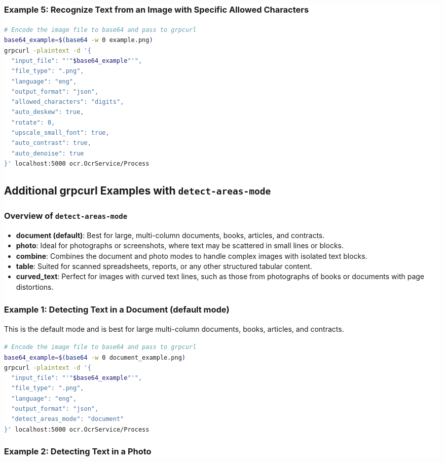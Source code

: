 ### Example 5: Recognize Text from an Image with Specific Allowed Characters

```sh
# Encode the image file to base64 and pass to grpcurl
base64_example=$(base64 -w 0 example.png)
grpcurl -plaintext -d '{
  "input_file": "'"$base64_example"'",
  "file_type": ".png",
  "language": "eng",
  "output_format": "json",
  "allowed_characters": "digits",
  "auto_deskew": true,
  "rotate": 0,
  "upscale_small_font": true,
  "auto_contrast": true,
  "auto_denoise": true
}' localhost:5000 ocr.OcrService/Process
```

## Additional grpcurl Examples with `detect-areas-mode`

### Overview of `detect-areas-mode`

- **document (default)**: Best for large, multi-column documents, books, articles, and contracts.
- **photo**: Ideal for photographs or screenshots, where text may be scattered in small lines or blocks.
- **combine**: Combines the document and photo modes to handle complex images with isolated text blocks.
- **table**: Suited for scanned spreadsheets, reports, or any other structured tabular content.
- **curved_text**: Perfect for images with curved text lines, such as those from photographs of books or documents with page distortions.

### Example 1: Detecting Text in a Document (default mode)

This is the default mode and is best for large multi-column documents, books, articles, and contracts.

```sh
# Encode the image file to base64 and pass to grpcurl
base64_example=$(base64 -w 0 document_example.png)
grpcurl -plaintext -d '{
  "input_file": "'"$base64_example"'",
  "file_type": ".png",
  "language": "eng",
  "output_format": "json",
  "detect_areas_mode": "document"
}' localhost:5000 ocr.OcrService/Process
```

### Example 2: Detecting Text in a Photo
